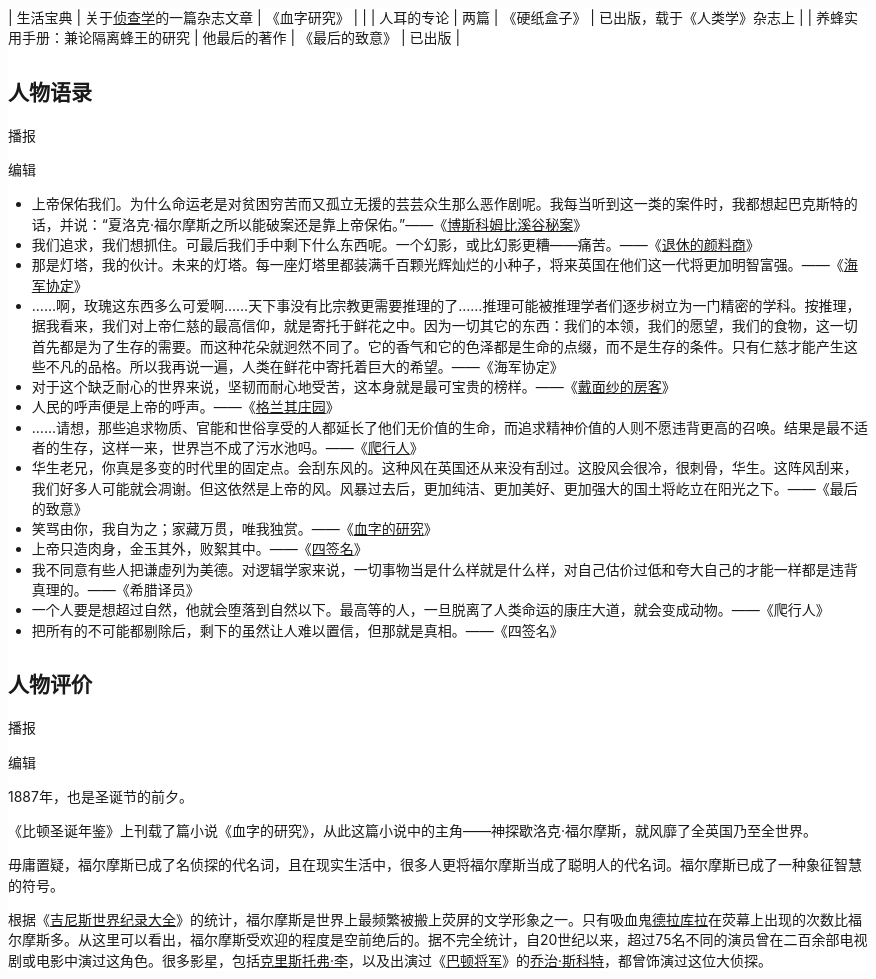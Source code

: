 | 生活宝典                                                     | 关于[侦查学](https://baike.baidu.com/item/侦查学/9684158?fromModule=lemma_inlink)的一篇杂志文章 | 《血字研究》                         |                              |
| 人耳的专论                                                   | 两篇                                                         | 《硬纸盒子》                         | 已出版，载于《人类学》杂志上 |
| 养蜂实用手册：兼论隔离蜂王的研究                             | 他最后的著作                                                 | 《最后的致意》                       | 已出版                       |

## 人物语录

播报

编辑

- 上帝保佑我们。为什么命运老是对贫困穷苦而又孤立无援的芸芸众生那么恶作剧呢。我每当听到这一类的案件时，我都想起巴克斯特的话，并说：“夏洛克·福尔摩斯之所以能破案还是靠上帝保佑。”——《[博斯科姆比溪谷秘案](https://baike.baidu.com/item/博斯科姆比溪谷秘案/12373730?fromModule=lemma_inlink)》
- 我们追求，我们想抓住。可最后我们手中剩下什么东西呢。一个幻影，或比幻影更糟——痛苦。——《[退休的颜料商](https://baike.baidu.com/item/退休的颜料商/16817047?fromModule=lemma_inlink)》
- 那是灯塔，我的伙计。未来的灯塔。每一座灯塔里都装满千百颗光辉灿烂的小种子，将来英国在他们这一代将更加明智富强。——《[海军协定](https://baike.baidu.com/item/海军协定/6369959?fromModule=lemma_inlink)》
- ……啊，玫瑰这东西多么可爱啊……天下事没有比宗教更需要推理的了……推理可能被推理学者们逐步树立为一门精密的学科。按推理，据我看来，我们对上帝仁慈的最高信仰，就是寄托于鲜花之中。因为一切其它的东西：我们的本领，我们的愿望，我们的食物，这一切首先都是为了生存的需要。而这种花朵就迥然不同了。它的香气和它的色泽都是生命的点缀，而不是生存的条件。只有仁慈才能产生这些不凡的品格。所以我再说一遍，人类在鲜花中寄托着巨大的希望。——《海军协定》
- 对于这个缺乏耐心的世界来说，坚韧而耐心地受苦，这本身就是最可宝贵的榜样。——《[戴面纱的房客](https://baike.baidu.com/item/戴面纱的房客/6905795?fromModule=lemma_inlink)》
- 人民的呼声便是上帝的呼声。——《[格兰其庄园](https://baike.baidu.com/item/格兰其庄园/16816989?fromModule=lemma_inlink)》
- ……请想，那些追求物质、官能和世俗享受的人都延长了他们无价值的生命，而追求精神价值的人则不愿违背更高的召唤。结果是最不适者的生存，这样一来，世界岂不成了污水池吗。——《[爬行人](https://baike.baidu.com/item/爬行人/2987706?fromModule=lemma_inlink)》
- 华生老兄，你真是多变的时代里的固定点。会刮东风的。这种风在英国还从来没有刮过。这股风会很冷，很刺骨，华生。这阵风刮来，我们好多人可能就会凋谢。但这依然是上帝的风。风暴过去后，更加纯洁、更加美好、更加强大的国土将屹立在阳光之下。——《最后的致意》
- 笑骂由你，我自为之；家藏万贯，唯我独赏。——《[血字的研究](https://baike.baidu.com/item/血字的研究/9243234?fromModule=lemma_inlink)》
- 上帝只造肉身，金玉其外，败絮其中。——《[四签名](https://baike.baidu.com/item/四签名/34191?fromModule=lemma_inlink)》
- 我不同意有些人把谦虚列为美德。对逻辑学家来说，一切事物当是什么样就是什么样，对自己估价过低和夸大自己的才能一样都是违背真理的。——《希腊译员》
- 一个人要是想超过自然，他就会堕落到自然以下。最高等的人，一旦脱离了人类命运的康庄大道，就会变成动物。——《爬行人》
- 把所有的不可能都剔除后，剩下的虽然让人难以置信，但那就是真相。——《四签名》

## 人物评价

播报

编辑

1887年，也是圣诞节的前夕。

《比顿圣诞年鉴》上刊载了篇小说《血字的研究》，从此这篇小说中的主角——神探歇洛克·福尔摩斯，就风靡了全英国乃至全世界。

毋庸置疑，福尔摩斯已成了名侦探的代名词，且在现实生活中，很多人更将福尔摩斯当成了聪明人的代名词。福尔摩斯已成了一种象征智慧的符号。

根据《[吉尼斯世界纪录大全](https://baike.baidu.com/item/吉尼斯世界纪录大全/3162179?fromModule=lemma_inlink)》的统计，福尔摩斯是世界上最频繁被搬上荧屏的文学形象之一。只有吸血鬼[德拉库拉](https://baike.baidu.com/item/德拉库拉/1671195?fromModule=lemma_inlink)在荧幕上出现的次数比福尔摩斯多。从这里可以看出，福尔摩斯受欢迎的程度是空前绝后的。据不完全统计，自20世纪以来，超过75名不同的演员曾在二百余部电视剧或电影中演过这角色。很多影星，包括[克里斯托弗·李](https://baike.baidu.com/item/克里斯托弗·李/5763041?fromModule=lemma_inlink)，以及出演过《[巴顿将军](https://baike.baidu.com/item/巴顿将军/2805370?fromModule=lemma_inlink)》的[乔治·斯科特](https://baike.baidu.com/item/乔治·斯科特/4466851?fromModule=lemma_inlink)，都曾饰演过这位大侦探。
